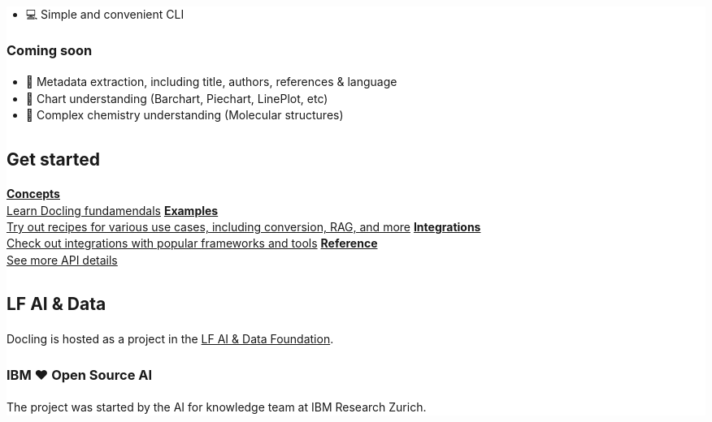 * 💻 Simple and convenient CLI

### Coming soon

* 📝 Metadata extraction, including title, authors, references & language
* 📝 Chart understanding (Barchart, Piechart, LinePlot, etc)
* 📝 Complex chemistry understanding (Molecular structures)

## Get started

<div class="grid">
  <a href="concepts/" class="card"><b>Concepts</b><br />Learn Docling fundamendals</a>
  <a href="examples/" class="card"><b>Examples</b><br />Try out recipes for various use cases, including conversion, RAG, and more</a>
  <a href="integrations/" class="card"><b>Integrations</b><br />Check out integrations with popular frameworks and tools</a>
  <a href="reference/document_converter/" class="card"><b>Reference</b><br />See more API details</a>
</div>

## LF AI & Data

Docling is hosted as a project in the [LF AI & Data Foundation](https://lfaidata.foundation/projects/).

### IBM ❤️ Open Source AI

The project was started by the AI for knowledge team at IBM Research Zurich.

[supported_formats]: ./usage/supported_formats.md
[docling_document]: ./concepts/docling_document.md
[integrations]: ./integrations/index.md
